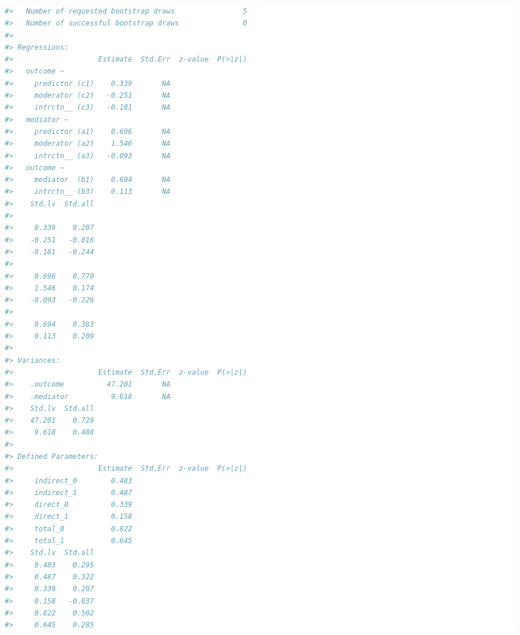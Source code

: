 ```r
#>   Number of requested bootstrap draws                5
#>   Number of successful bootstrap draws               0
#> 
#> Regressions:
#>                    Estimate  Std.Err  z-value  P(>|z|)
#>   outcome ~                                           
#>     predictor (c1)    0.339       NA                  
#>     moderator (c2)   -0.251       NA                  
#>     intrctn__ (c3)   -0.181       NA                  
#>   mediator ~                                          
#>     predictor (a1)    0.696       NA                  
#>     moderator (a2)    1.546       NA                  
#>     intrctn__ (a3)   -0.093       NA                  
#>   outcome ~                                           
#>     mediator  (b1)    0.694       NA                  
#>     intrctn__ (b3)    0.113       NA                  
#>    Std.lv  Std.all
#>                   
#>     0.339    0.207
#>    -0.251   -0.016
#>    -0.181   -0.244
#>                   
#>     0.696    0.770
#>     1.546    0.174
#>    -0.093   -0.226
#>                   
#>     0.694    0.383
#>     0.113    0.209
#> 
#> Variances:
#>                    Estimate  Std.Err  z-value  P(>|z|)
#>    .outcome          47.201       NA                  
#>    .mediator          9.618       NA                  
#>    Std.lv  Std.all
#>    47.201    0.729
#>     9.618    0.488
#> 
#> Defined Parameters:
#>                    Estimate  Std.Err  z-value  P(>|z|)
#>     indirect_0        0.483                           
#>     indirect_1        0.487                           
#>     direct_0          0.339                           
#>     direct_1          0.158                           
#>     total_0           0.822                           
#>     total_1           0.645                           
#>    Std.lv  Std.all
#>     0.483    0.295
#>     0.487    0.322
#>     0.339    0.207
#>     0.158   -0.037
#>     0.822    0.502
#>     0.645    0.285
```
